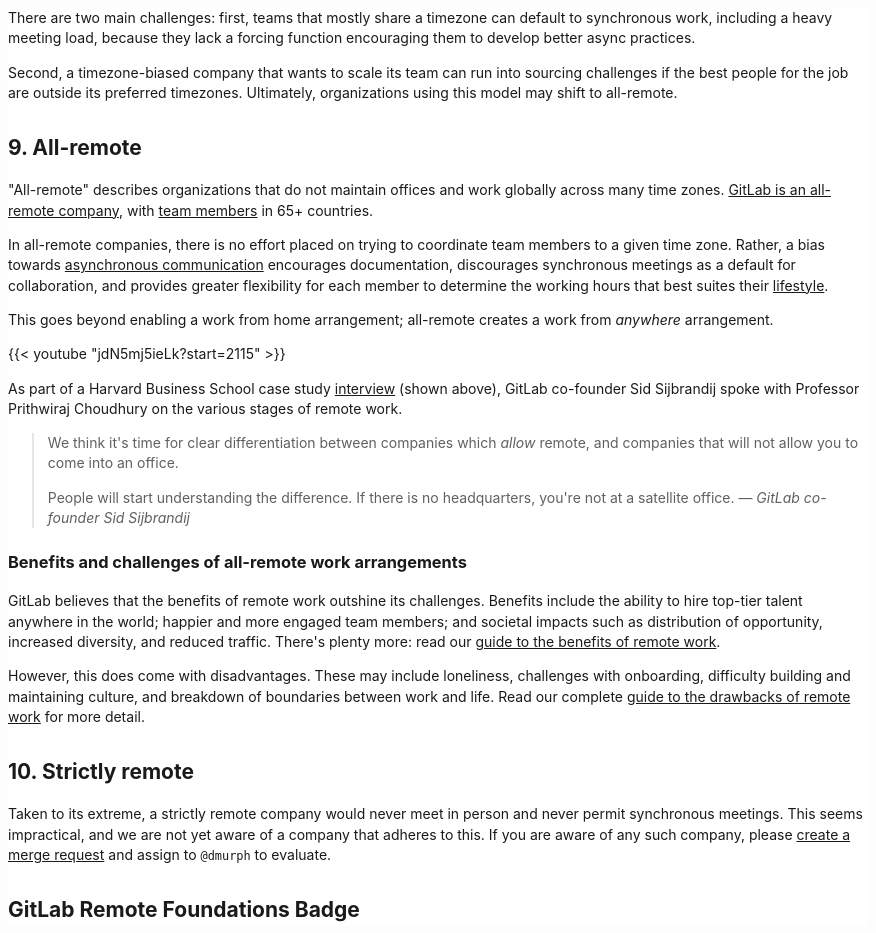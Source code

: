 There are two main challenges: first, teams that mostly share a timezone can default to synchronous work, including a heavy meeting load, because they lack a forcing function encouraging them to develop better async practices.

Second, a timezone-biased company that wants to scale its team can run into sourcing challenges if the best people for the job are outside its preferred timezones. Ultimately, organizations using this model may shift to all-remote.

## 9. All-remote

"All-remote" describes organizations that do not maintain offices and work globally across many time zones. [GitLab is an all-remote company](terminology/), with [team members](/handbook/company/team) in 65+ countries.

In all-remote companies, there is no effort placed on trying to coordinate team members to a given time zone. Rather, a bias towards [asynchronous communication](asynchronous/) encourages documentation, discourages synchronous meetings as a default for collaboration, and provides greater flexibility for each member to determine the working hours that best suites their [lifestyle](people/).

This goes beyond enabling a work from home arrangement; all-remote creates a work from *anywhere* arrangement.

{{< youtube "jdN5mj5ieLk?start=2115" >}}

As part of a Harvard Business School case study [interview](https://youtu.be/jdN5mj5ieLk) (shown above), GitLab co-founder Sid Sijbrandij spoke with Professor Prithwiraj Choudhury on the various stages of remote work.

> We think it's time for clear differentiation between companies which *allow* remote, and companies that will not allow you to come into an office.
>
> People will start understanding the difference. If there is no headquarters, you're not at a satellite office. — *GitLab co-founder Sid Sijbrandij*

### Benefits and challenges of all-remote work arrangements

GitLab believes that the benefits of remote work outshine its challenges. Benefits include the ability to hire top-tier talent anywhere in the world; happier and more engaged team members; and societal impacts such as distribution of opportunity, increased diversity, and reduced traffic. There's plenty more: read our [guide to the benefits of remote work](remote-benefits/).

However, this does come with disadvantages. These may include loneliness, challenges with onboarding, difficulty building and maintaining culture, and breakdown of boundaries between work and life. Read our complete [guide to the drawbacks of remote work](drawbacks/) for more detail.

## 10. Strictly remote

Taken to its extreme, a strictly remote company would never meet in person and never permit synchronous meetings. This seems impractical, and we are not yet aware of a company that adheres to this. If you are aware of any such company, please [create a merge request](https://docs.gitlab.com/ee/user/project/merge_requests/creating_merge_requests.html) and assign to `@dmurph` to evaluate.

## GitLab Remote Foundations Badge
